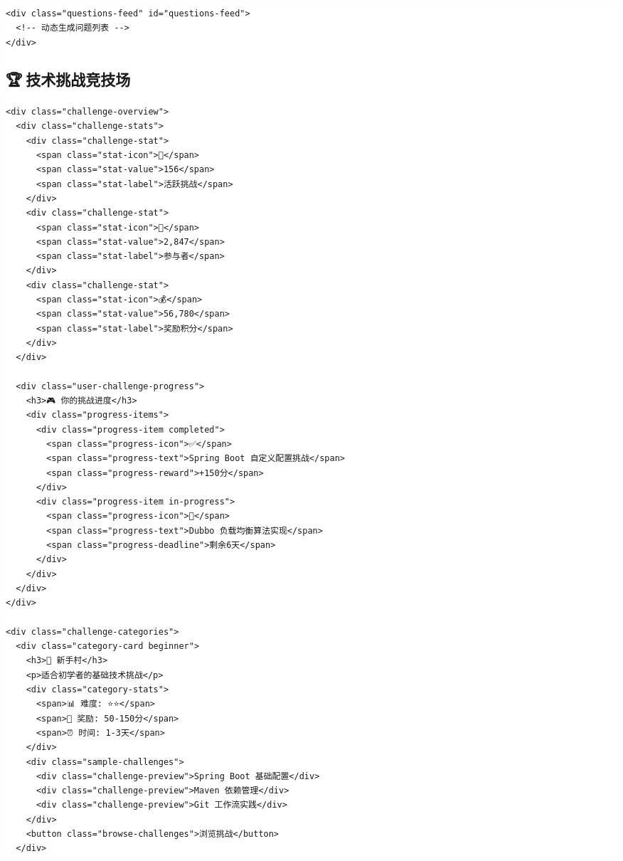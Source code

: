     <div class="questions-feed" id="questions-feed">
      <!-- 动态生成问题列表 -->
    </div>
  </div>

  
  <div class="challenge-system">
    <h2>🏆 技术挑战竞技场</h2>
    
    <div class="challenge-overview">
      <div class="challenge-stats">
        <div class="challenge-stat">
          <span class="stat-icon">🎯</span>
          <span class="stat-value">156</span>
          <span class="stat-label">活跃挑战</span>
        </div>
        <div class="challenge-stat">
          <span class="stat-icon">👥</span>
          <span class="stat-value">2,847</span>
          <span class="stat-label">参与者</span>
        </div>
        <div class="challenge-stat">
          <span class="stat-icon">💰</span>
          <span class="stat-value">56,780</span>
          <span class="stat-label">奖励积分</span>
        </div>
      </div>
      
      <div class="user-challenge-progress">
        <h3>🎮 你的挑战进度</h3>
        <div class="progress-items">
          <div class="progress-item completed">
            <span class="progress-icon">✅</span>
            <span class="progress-text">Spring Boot 自定义配置挑战</span>
            <span class="progress-reward">+150分</span>
          </div>
          <div class="progress-item in-progress">
            <span class="progress-icon">🔄</span>
            <span class="progress-text">Dubbo 负载均衡算法实现</span>
            <span class="progress-deadline">剩余6天</span>
          </div>
        </div>
      </div>
    </div>
    
    <div class="challenge-categories">
      <div class="category-card beginner">
        <h3>🌱 新手村</h3>
        <p>适合初学者的基础技术挑战</p>
        <div class="category-stats">
          <span>📊 难度: ⭐⭐</span>
          <span>🎁 奖励: 50-150分</span>
          <span>⏰ 时间: 1-3天</span>
        </div>
        <div class="sample-challenges">
          <div class="challenge-preview">Spring Boot 基础配置</div>
          <div class="challenge-preview">Maven 依赖管理</div>
          <div class="challenge-preview">Git 工作流实践</div>
        </div>
        <button class="browse-challenges">浏览挑战</button>
      </div>
      